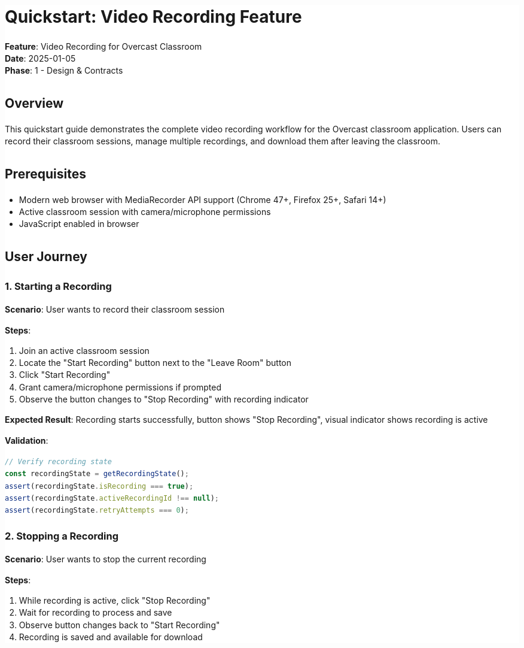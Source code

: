 # Quickstart: Video Recording Feature

**Feature**: Video Recording for Overcast Classroom  
**Date**: 2025-01-05  
**Phase**: 1 - Design & Contracts

## Overview

This quickstart guide demonstrates the complete video recording workflow for the Overcast classroom application. Users can record their classroom sessions, manage multiple recordings, and download them after leaving the classroom.

## Prerequisites

- Modern web browser with MediaRecorder API support (Chrome 47+, Firefox 25+, Safari 14+)
- Active classroom session with camera/microphone permissions
- JavaScript enabled in browser

## User Journey

### 1. Starting a Recording

**Scenario**: User wants to record their classroom session

**Steps**:
1. Join an active classroom session
2. Locate the "Start Recording" button next to the "Leave Room" button
3. Click "Start Recording"
4. Grant camera/microphone permissions if prompted
5. Observe the button changes to "Stop Recording" with recording indicator

**Expected Result**: Recording starts successfully, button shows "Stop Recording", visual indicator shows recording is active

**Validation**:
```typescript
// Verify recording state
const recordingState = getRecordingState();
assert(recordingState.isRecording === true);
assert(recordingState.activeRecordingId !== null);
assert(recordingState.retryAttempts === 0);
```

### 2. Stopping a Recording

**Scenario**: User wants to stop the current recording

**Steps**:
1. While recording is active, click "Stop Recording"
2. Wait for recording to process and save
3. Observe button changes back to "Start Recording"
4. Recording is saved and available for download

